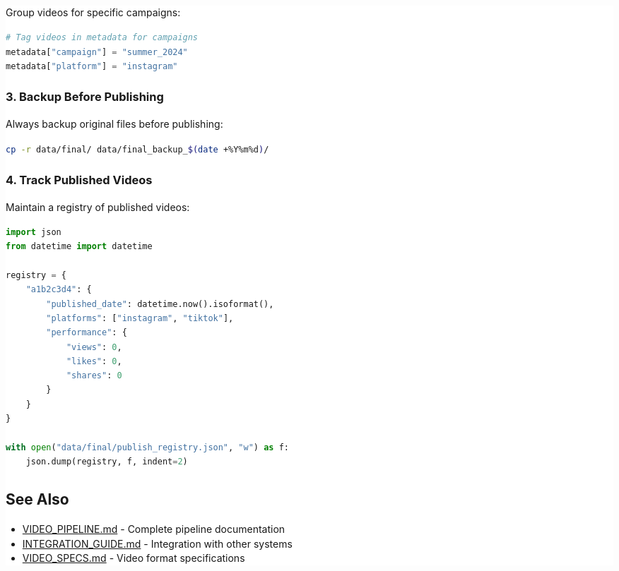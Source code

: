 Group videos for specific campaigns:

```python
# Tag videos in metadata for campaigns
metadata["campaign"] = "summer_2024"
metadata["platform"] = "instagram"
```

### 3. Backup Before Publishing

Always backup original files before publishing:

```bash
cp -r data/final/ data/final_backup_$(date +%Y%m%d)/
```

### 4. Track Published Videos

Maintain a registry of published videos:

```python
import json
from datetime import datetime

registry = {
    "a1b2c3d4": {
        "published_date": datetime.now().isoformat(),
        "platforms": ["instagram", "tiktok"],
        "performance": {
            "views": 0,
            "likes": 0,
            "shares": 0
        }
    }
}

with open("data/final/publish_registry.json", "w") as f:
    json.dump(registry, f, indent=2)
```

## See Also

- [VIDEO_PIPELINE.md](VIDEO_PIPELINE.md) - Complete pipeline documentation
- [INTEGRATION_GUIDE.md](INTEGRATION_GUIDE.md) - Integration with other systems
- [VIDEO_SPECS.md](VIDEO_SPECS.md) - Video format specifications
